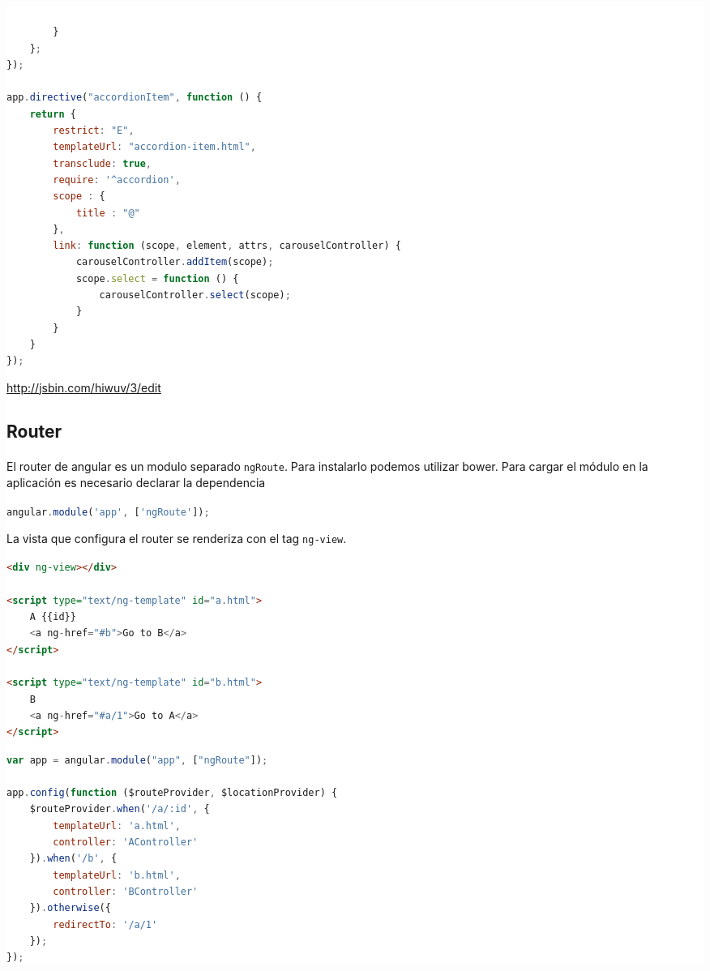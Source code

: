 ```js

        }
    };
});

app.directive("accordionItem", function () {
    return {
        restrict: "E",
        templateUrl: "accordion-item.html",
        transclude: true,
        require: '^accordion',
        scope : {
            title : "@"
        },
        link: function (scope, element, attrs, carouselController) {
            carouselController.addItem(scope);
            scope.select = function () {
                carouselController.select(scope);
            }
        }
    }
});
```

http://jsbin.com/hiwuv/3/edit

## Router

El router de angular es un modulo separado `ngRoute`. Para instalarlo podemos utilizar bower. Para cargar el módulo en la aplicación es necesario declarar la dependencia 

```js
angular.module('app', ['ngRoute']);
```

La vista que configura el router se renderiza con el tag `ng-view`.

```html
<div ng-view></div>

<script type="text/ng-template" id="a.html">
    A {{id}}
    <a ng-href="#b">Go to B</a>
</script>

<script type="text/ng-template" id="b.html">
    B
    <a ng-href="#a/1">Go to A</a>
</script>
```

```js
var app = angular.module("app", ["ngRoute"]);

app.config(function ($routeProvider, $locationProvider) {
    $routeProvider.when('/a/:id', {
        templateUrl: 'a.html',
        controller: 'AController'
    }).when('/b', {
        templateUrl: 'b.html',
        controller: 'BController'
    }).otherwise({
        redirectTo: '/a/1'
    });
});

```